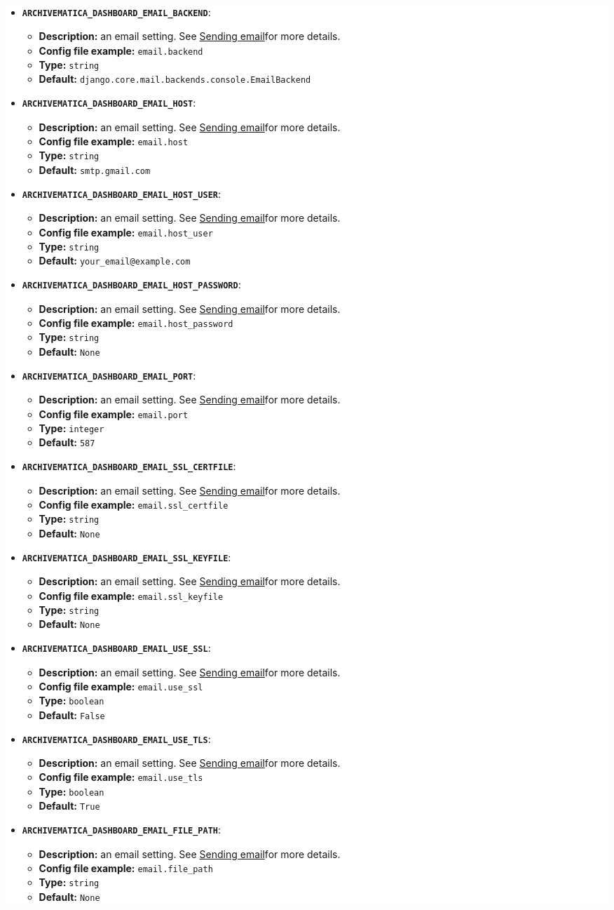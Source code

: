 - **`ARCHIVEMATICA_DASHBOARD_EMAIL_BACKEND`**:
  - **Description:** an email setting. See [Sending email]for more details.
  - **Config file example:** `email.backend`
  - **Type:** `string`
  - **Default:** `django.core.mail.backends.console.EmailBackend`

- **`ARCHIVEMATICA_DASHBOARD_EMAIL_HOST`**:
  - **Description:** an email setting. See [Sending email]for more details.
  - **Config file example:** `email.host`
  - **Type:** `string`
  - **Default:** `smtp.gmail.com`

- **`ARCHIVEMATICA_DASHBOARD_EMAIL_HOST_USER`**:
  - **Description:** an email setting. See [Sending email]for more details.
  - **Config file example:** `email.host_user`
  - **Type:** `string`
  - **Default:** `your_email@example.com`

- **`ARCHIVEMATICA_DASHBOARD_EMAIL_HOST_PASSWORD`**:
  - **Description:** an email setting. See [Sending email]for more details.
  - **Config file example:** `email.host_password`
  - **Type:** `string`
  - **Default:** `None`

- **`ARCHIVEMATICA_DASHBOARD_EMAIL_PORT`**:
  - **Description:** an email setting. See [Sending email]for more details.
  - **Config file example:** `email.port`
  - **Type:** `integer`
  - **Default:** `587`

- **`ARCHIVEMATICA_DASHBOARD_EMAIL_SSL_CERTFILE`**:
  - **Description:** an email setting. See [Sending email]for more details.
  - **Config file example:** `email.ssl_certfile`
  - **Type:** `string`
  - **Default:** `None`

- **`ARCHIVEMATICA_DASHBOARD_EMAIL_SSL_KEYFILE`**:
  - **Description:** an email setting. See [Sending email]for more details.
  - **Config file example:** `email.ssl_keyfile`
  - **Type:** `string`
  - **Default:** `None`

- **`ARCHIVEMATICA_DASHBOARD_EMAIL_USE_SSL`**:
  - **Description:** an email setting. See [Sending email]for more details.
  - **Config file example:** `email.use_ssl`
  - **Type:** `boolean`
  - **Default:** `False`

- **`ARCHIVEMATICA_DASHBOARD_EMAIL_USE_TLS`**:
  - **Description:** an email setting. See [Sending email]for more details.
  - **Config file example:** `email.use_tls`
  - **Type:** `boolean`
  - **Default:** `True`

- **`ARCHIVEMATICA_DASHBOARD_EMAIL_FILE_PATH`**:
  - **Description:** an email setting. See [Sending email]for more details.
  - **Config file example:** `email.file_path`
  - **Type:** `string`
  - **Default:** `None`


[WSGI]: https://wsgi.readthedocs.io/
[TIME_ZONE]: https://docs.djangoproject.com/en/1.8/ref/settings/#time-zone
[ALLOWED_HOSTS]: https://docs.djangoproject.com/en/1.8/ref/settings/#allowed-hosts
[SECRET_KEY]: https://docs.djangoproject.com/en/1.8/ref/settings/#secret-key
[list of common passwords]: https://github.com/django/django/blob/stable/1.11.x/django/contrib/auth/common-passwords.txt.gz
[Control Security Policy]: https://developer.mozilla.org/en-US/docs/Web/HTTP/CSP
[DATABASES]: https://docs.djangoproject.com/en/1.8/ref/settings/#databases
[Sending email]: https://docs.djangoproject.com/en/1.8/topics/email/
[USER]: https://docs.gunicorn.org/en/stable/settings.html#user
[GROUP]: https://docs.gunicorn.org/en/stable/settings.html#group
[BIND]: https://docs.gunicorn.org/en/stable/settings.html#bind
[WORKERS]: https://docs.gunicorn.org/en/stable/settings.html#workers
[How Many Workers?]: https://docs.gunicorn.org/en/stable/design.html#how-many-workers
[WORKER-CLASS]: https://docs.gunicorn.org/en/stable/settings.html#worker-class
[TIMEOUT]: https://docs.gunicorn.org/en/stable/settings.html#timeout
[RELOAD]: https://docs.gunicorn.org/en/stable/settings.html#reload
[RELOAD-ENGINE]: https://docs.gunicorn.org/en/stable/settings.html#reload-engine
[CHDIR]: https://docs.gunicorn.org/en/stable/settings.html#chdir
[ACCESSLOG]: https://docs.gunicorn.org/en/stable/settings.html#accesslog
[ERRORLOG]: https://docs.gunicorn.org/en/stable/settings.html#errorlog
[LOGLEVEL]: https://docs.gunicorn.org/en/stable/settings.html#loglevel
[PROC-NAME]: https://docs.gunicorn.org/en/stable/settings.html#proc-name
[django-csp policy settings]: https://django-csp.readthedocs.io/en/latest/configuration.html#policy-settings